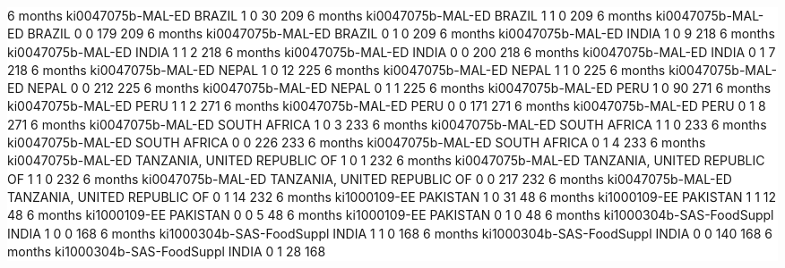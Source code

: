 6 months    ki0047075b-MAL-ED          BRAZIL                         1                   0       30     209
6 months    ki0047075b-MAL-ED          BRAZIL                         1                   1        0     209
6 months    ki0047075b-MAL-ED          BRAZIL                         0                   0      179     209
6 months    ki0047075b-MAL-ED          BRAZIL                         0                   1        0     209
6 months    ki0047075b-MAL-ED          INDIA                          1                   0        9     218
6 months    ki0047075b-MAL-ED          INDIA                          1                   1        2     218
6 months    ki0047075b-MAL-ED          INDIA                          0                   0      200     218
6 months    ki0047075b-MAL-ED          INDIA                          0                   1        7     218
6 months    ki0047075b-MAL-ED          NEPAL                          1                   0       12     225
6 months    ki0047075b-MAL-ED          NEPAL                          1                   1        0     225
6 months    ki0047075b-MAL-ED          NEPAL                          0                   0      212     225
6 months    ki0047075b-MAL-ED          NEPAL                          0                   1        1     225
6 months    ki0047075b-MAL-ED          PERU                           1                   0       90     271
6 months    ki0047075b-MAL-ED          PERU                           1                   1        2     271
6 months    ki0047075b-MAL-ED          PERU                           0                   0      171     271
6 months    ki0047075b-MAL-ED          PERU                           0                   1        8     271
6 months    ki0047075b-MAL-ED          SOUTH AFRICA                   1                   0        3     233
6 months    ki0047075b-MAL-ED          SOUTH AFRICA                   1                   1        0     233
6 months    ki0047075b-MAL-ED          SOUTH AFRICA                   0                   0      226     233
6 months    ki0047075b-MAL-ED          SOUTH AFRICA                   0                   1        4     233
6 months    ki0047075b-MAL-ED          TANZANIA, UNITED REPUBLIC OF   1                   0        1     232
6 months    ki0047075b-MAL-ED          TANZANIA, UNITED REPUBLIC OF   1                   1        0     232
6 months    ki0047075b-MAL-ED          TANZANIA, UNITED REPUBLIC OF   0                   0      217     232
6 months    ki0047075b-MAL-ED          TANZANIA, UNITED REPUBLIC OF   0                   1       14     232
6 months    ki1000109-EE               PAKISTAN                       1                   0       31      48
6 months    ki1000109-EE               PAKISTAN                       1                   1       12      48
6 months    ki1000109-EE               PAKISTAN                       0                   0        5      48
6 months    ki1000109-EE               PAKISTAN                       0                   1        0      48
6 months    ki1000304b-SAS-FoodSuppl   INDIA                          1                   0        0     168
6 months    ki1000304b-SAS-FoodSuppl   INDIA                          1                   1        0     168
6 months    ki1000304b-SAS-FoodSuppl   INDIA                          0                   0      140     168
6 months    ki1000304b-SAS-FoodSuppl   INDIA                          0                   1       28     168